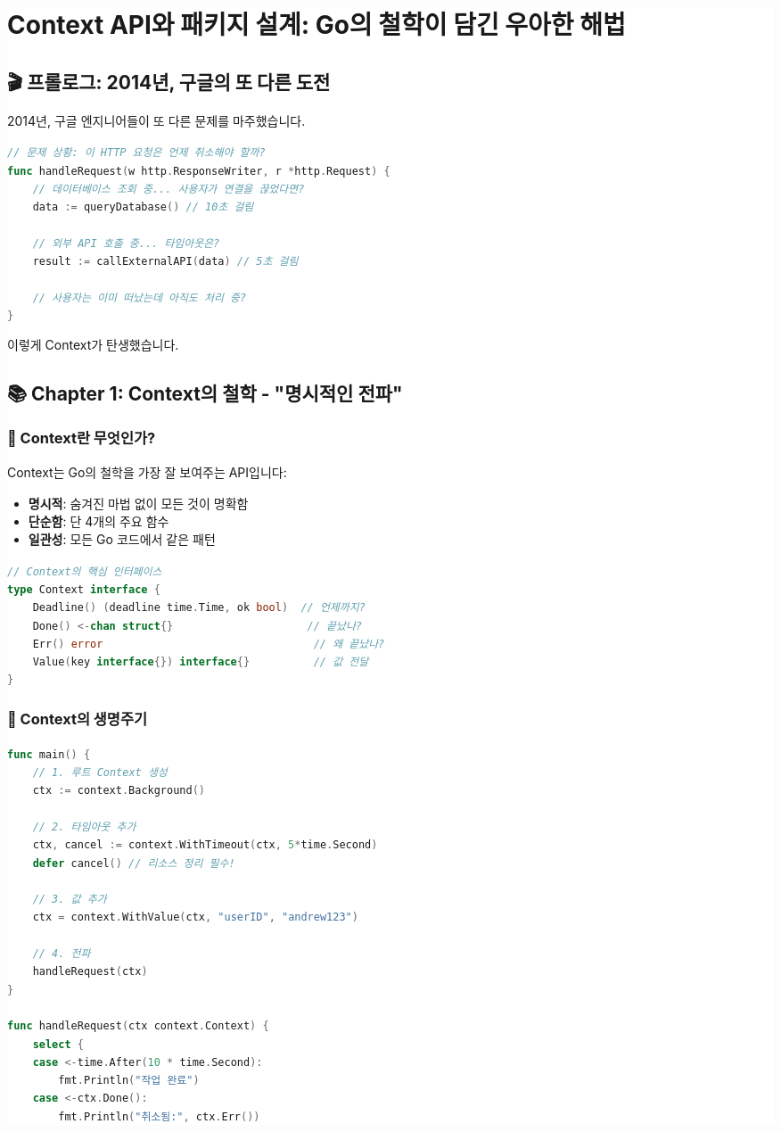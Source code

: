 # Context API와 패키지 설계: Go의 철학이 담긴 우아한 해법

## 🎬 프롤로그: 2014년, 구글의 또 다른 도전

2014년, 구글 엔지니어들이 또 다른 문제를 마주했습니다.

```go
// 문제 상황: 이 HTTP 요청은 언제 취소해야 할까?
func handleRequest(w http.ResponseWriter, r *http.Request) {
    // 데이터베이스 조회 중... 사용자가 연결을 끊었다면?
    data := queryDatabase() // 10초 걸림
    
    // 외부 API 호출 중... 타임아웃은?
    result := callExternalAPI(data) // 5초 걸림
    
    // 사용자는 이미 떠났는데 아직도 처리 중?
}
```

이렇게 Context가 탄생했습니다.

## 📚 Chapter 1: Context의 철학 - "명시적인 전파"

### 🎯 Context란 무엇인가?

Context는 Go의 철학을 가장 잘 보여주는 API입니다:
- **명시적**: 숨겨진 마법 없이 모든 것이 명확함
- **단순함**: 단 4개의 주요 함수
- **일관성**: 모든 Go 코드에서 같은 패턴

```go
// Context의 핵심 인터페이스
type Context interface {
    Deadline() (deadline time.Time, ok bool)  // 언제까지?
    Done() <-chan struct{}                     // 끝났나?
    Err() error                                 // 왜 끝났나?
    Value(key interface{}) interface{}          // 값 전달
}
```

### 🔄 Context의 생명주기

```go
func main() {
    // 1. 루트 Context 생성
    ctx := context.Background()
    
    // 2. 타임아웃 추가
    ctx, cancel := context.WithTimeout(ctx, 5*time.Second)
    defer cancel() // 리소스 정리 필수!
    
    // 3. 값 추가
    ctx = context.WithValue(ctx, "userID", "andrew123")
    
    // 4. 전파
    handleRequest(ctx)
}

func handleRequest(ctx context.Context) {
    select {
    case <-time.After(10 * time.Second):
        fmt.Println("작업 완료")
    case <-ctx.Done():
        fmt.Println("취소됨:", ctx.Err())
```